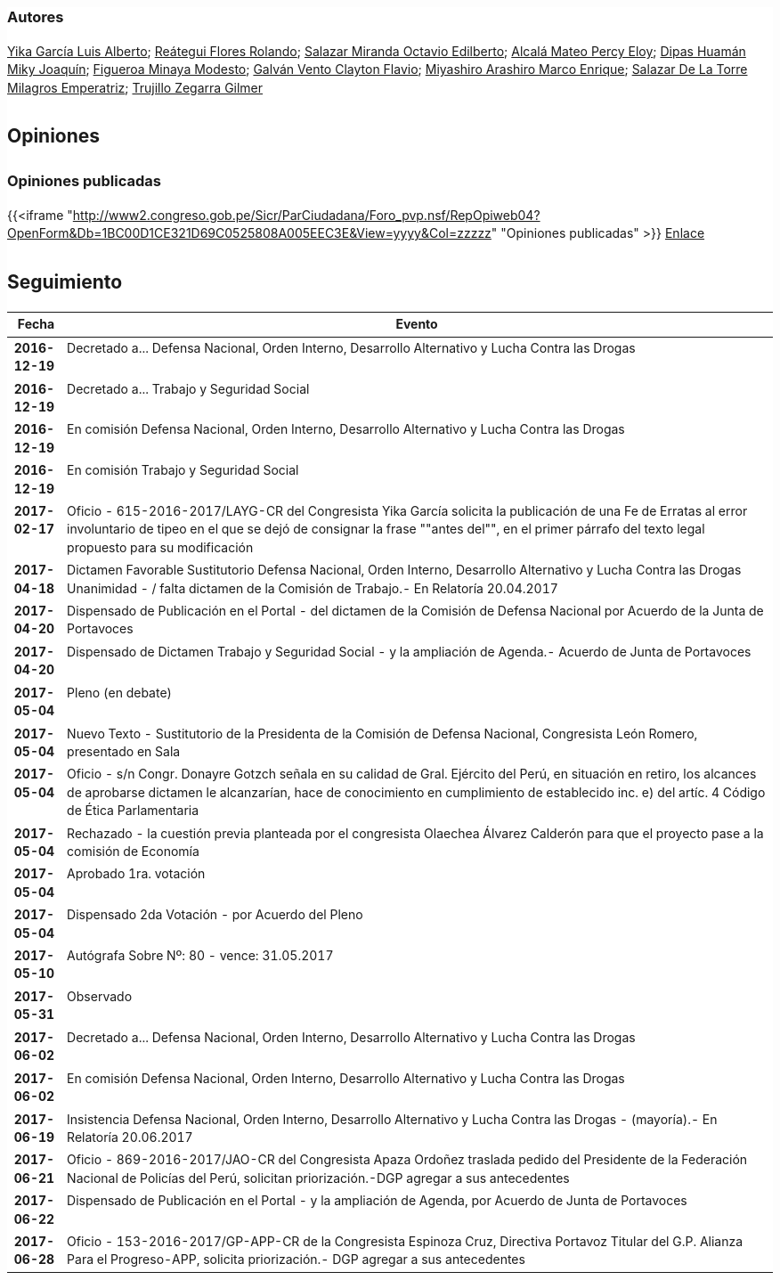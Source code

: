 ### Autores

[Yika García Luis Alberto](mailto:mailto:lyika@congreso.gob.pe); [Reátegui Flores Rolando](mailto:mailto:rreategui@congreso.gob.pe); [Salazar Miranda Octavio Edilberto](mailto:mailto:osalazar@congreso.gob.pe); [Alcalá Mateo Percy Eloy](mailto:mailto:palcala@congreso.gob.pe); [Dipas Huamán Miky Joaquín](mailto:mailto:mdipas@congreso.gob.pe); [Figueroa Minaya Modesto](mailto:mailto:mfigueroam@congreso.gob.pe); [Galván Vento Clayton Flavio](mailto:mailto:cgalvan@congreso.gob.pe); [Miyashiro Arashiro Marco Enrique](mailto:mailto:mmiyashiro@congreso.gob.pe); [Salazar De La Torre Milagros Emperatriz](mailto:mailto:msalazard@congreso.gob.pe); [Trujillo Zegarra Gilmer](mailto:mailto:gtrujilloz@congreso.gob.pe)

## Opiniones

### Opiniones publicadas

{{<iframe "http://www2.congreso.gob.pe/Sicr/ParCiudadana/Foro_pvp.nsf/RepOpiweb04?OpenForm&Db=1BC00D1CE321D69C0525808A005EEC3E&View=yyyy&Col=zzzzz" "Opiniones publicadas" >}}
[Enlace](http://www2.congreso.gob.pe/Sicr/ParCiudadana/Foro_pvp.nsf/RepOpiweb04?OpenForm&Db=1BC00D1CE321D69C0525808A005EEC3E&View=yyyy&Col=zzzzz)


## Seguimiento

| Fecha | Evento |
|------:|--------|
| **2016-12-19** | Decretado a... Defensa Nacional, Orden Interno, Desarrollo Alternativo y Lucha Contra las Drogas |
| **2016-12-19** | Decretado a... Trabajo y Seguridad Social |
| **2016-12-19** | En comisión Defensa Nacional, Orden Interno, Desarrollo Alternativo y Lucha Contra las Drogas |
| **2016-12-19** | En comisión Trabajo y Seguridad Social |
| **2017-02-17** | Oficio - 615-2016-2017/LAYG-CR del Congresista Yika García solicita la publicación de una Fe de Erratas al error involuntario de tipeo en el que se dejó de consignar la frase ""antes del"", en el primer párrafo del texto legal propuesto para su modificación |
| **2017-04-18** | Dictamen Favorable Sustitutorio Defensa Nacional, Orden Interno, Desarrollo Alternativo y Lucha Contra las Drogas Unanimidad - / falta dictamen de la Comisión de Trabajo.- En Relatoría 20.04.2017 |
| **2017-04-20** | Dispensado de Publicación en el Portal - del dictamen de la Comisión de Defensa Nacional por Acuerdo de la Junta de Portavoces |
| **2017-04-20** | Dispensado de Dictamen Trabajo y Seguridad Social - y la ampliación de Agenda.- Acuerdo de Junta de Portavoces |
| **2017-05-04** | Pleno (en debate) |
| **2017-05-04** | Nuevo Texto - Sustitutorio de la Presidenta de la Comisión de Defensa Nacional, Congresista León Romero, presentado en Sala |
| **2017-05-04** | Oficio - s/n Congr. Donayre Gotzch señala en su calidad de Gral. Ejército del Perú, en situación en retiro, los alcances de aprobarse dictamen le alcanzarían, hace de conocimiento en cumplimiento de establecido inc. e) del artíc. 4 Código de Ética Parlamentaria |
| **2017-05-04** | Rechazado - la cuestión previa planteada por el congresista Olaechea Álvarez Calderón para que el proyecto pase a la comisión de Economía |
| **2017-05-04** | Aprobado 1ra. votación |
| **2017-05-04** | Dispensado 2da Votación - por Acuerdo del Pleno |
| **2017-05-10** | Autógrafa Sobre Nº: 80 - vence: 31.05.2017 |
| **2017-05-31** | Observado |
| **2017-06-02** | Decretado a... Defensa Nacional, Orden Interno, Desarrollo Alternativo y Lucha Contra las Drogas |
| **2017-06-02** | En comisión Defensa Nacional, Orden Interno, Desarrollo Alternativo y Lucha Contra las Drogas |
| **2017-06-19** | Insistencia Defensa Nacional, Orden Interno, Desarrollo Alternativo y Lucha Contra las Drogas - (mayoría).- En Relatoría 20.06.2017 |
| **2017-06-21** | Oficio - 869-2016-2017/JAO-CR del Congresista Apaza Ordoñez traslada pedido del Presidente de la Federación Nacional de Policías del Perú, solicitan priorización.-DGP agregar a sus antecedentes |
| **2017-06-22** | Dispensado de Publicación en el Portal - y la ampliación de Agenda, por Acuerdo de Junta de Portavoces |
| **2017-06-28** | Oficio - 153-2016-2017/GP-APP-CR de la Congresista Espinoza Cruz, Directiva Portavoz Titular del G.P. Alianza Para el Progreso-APP, solicita priorización.- DGP agregar a sus antecedentes |